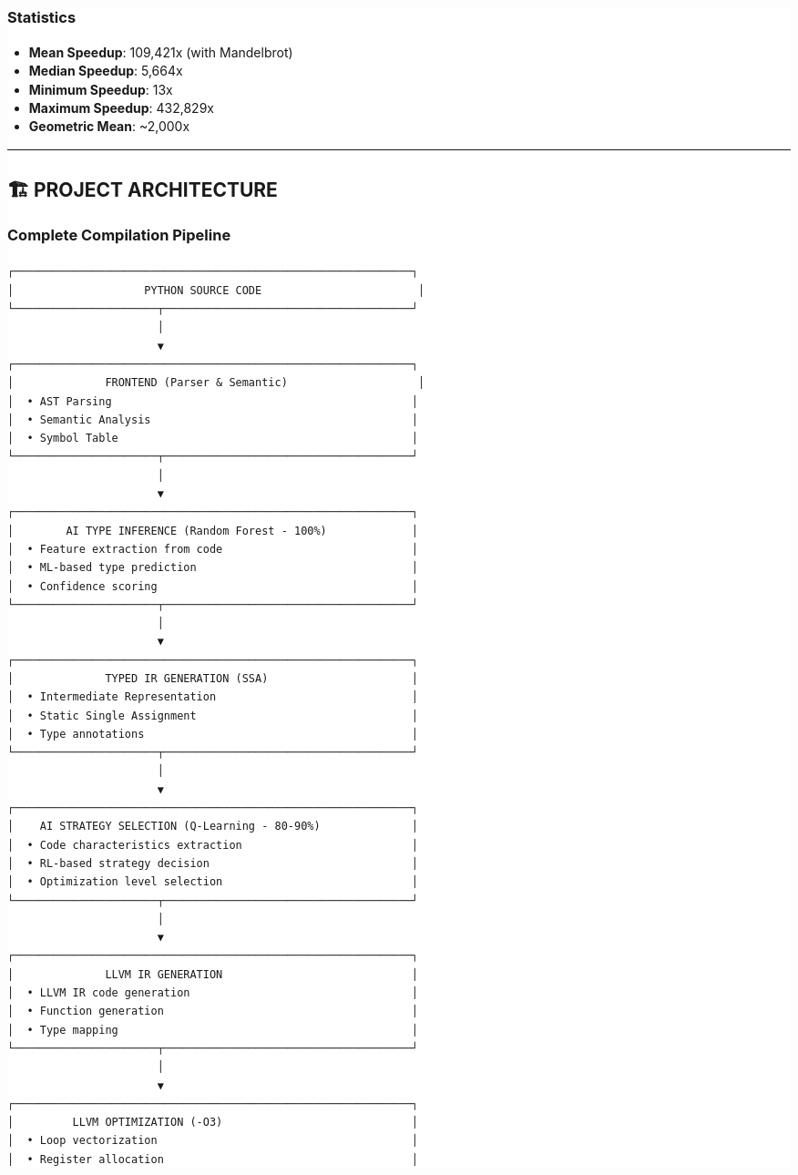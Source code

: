 ### Statistics
- **Mean Speedup**: 109,421x (with Mandelbrot)
- **Median Speedup**: 5,664x
- **Minimum Speedup**: 13x
- **Maximum Speedup**: 432,829x
- **Geometric Mean**: ~2,000x

---

## 🏗️ PROJECT ARCHITECTURE

### Complete Compilation Pipeline

```
┌─────────────────────────────────────────────────────────────┐
│                    PYTHON SOURCE CODE                        │
└──────────────────────┬──────────────────────────────────────┘
                       │
                       ▼
┌─────────────────────────────────────────────────────────────┐
│              FRONTEND (Parser & Semantic)                    │
│  • AST Parsing                                              │
│  • Semantic Analysis                                        │
│  • Symbol Table                                             │
└──────────────────────┬──────────────────────────────────────┘
                       │
                       ▼
┌─────────────────────────────────────────────────────────────┐
│        AI TYPE INFERENCE (Random Forest - 100%)             │
│  • Feature extraction from code                             │
│  • ML-based type prediction                                 │
│  • Confidence scoring                                       │
└──────────────────────┬──────────────────────────────────────┘
                       │
                       ▼
┌─────────────────────────────────────────────────────────────┐
│              TYPED IR GENERATION (SSA)                      │
│  • Intermediate Representation                              │
│  • Static Single Assignment                                 │
│  • Type annotations                                         │
└──────────────────────┬──────────────────────────────────────┘
                       │
                       ▼
┌─────────────────────────────────────────────────────────────┐
│    AI STRATEGY SELECTION (Q-Learning - 80-90%)              │
│  • Code characteristics extraction                          │
│  • RL-based strategy decision                               │
│  • Optimization level selection                             │
└──────────────────────┬──────────────────────────────────────┘
                       │
                       ▼
┌─────────────────────────────────────────────────────────────┐
│              LLVM IR GENERATION                             │
│  • LLVM IR code generation                                  │
│  • Function generation                                      │
│  • Type mapping                                             │
└──────────────────────┬──────────────────────────────────────┘
                       │
                       ▼
┌─────────────────────────────────────────────────────────────┐
│         LLVM OPTIMIZATION (-O3)                             │
│  • Loop vectorization                                       │
│  • Register allocation                                      │
```